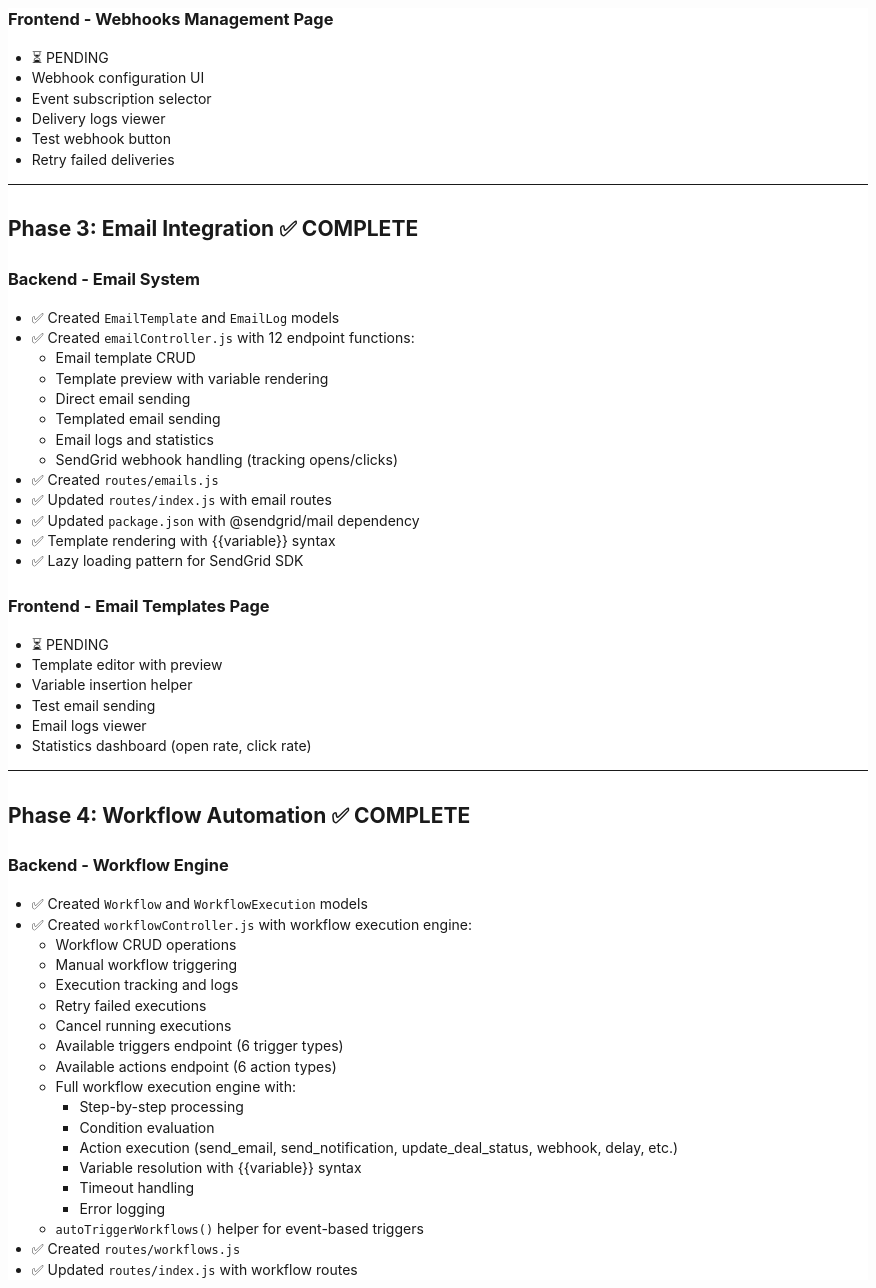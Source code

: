 ### Frontend - Webhooks Management Page
- ⏳ PENDING
- Webhook configuration UI
- Event subscription selector
- Delivery logs viewer
- Test webhook button
- Retry failed deliveries

---

## Phase 3: Email Integration ✅ COMPLETE

### Backend - Email System
- ✅ Created `EmailTemplate` and `EmailLog` models
- ✅ Created `emailController.js` with 12 endpoint functions:
  - Email template CRUD
  - Template preview with variable rendering
  - Direct email sending
  - Templated email sending
  - Email logs and statistics
  - SendGrid webhook handling (tracking opens/clicks)
- ✅ Created `routes/emails.js`
- ✅ Updated `routes/index.js` with email routes
- ✅ Updated `package.json` with @sendgrid/mail dependency
- ✅ Template rendering with {{variable}} syntax
- ✅ Lazy loading pattern for SendGrid SDK

### Frontend - Email Templates Page
- ⏳ PENDING
- Template editor with preview
- Variable insertion helper
- Test email sending
- Email logs viewer
- Statistics dashboard (open rate, click rate)

---

## Phase 4: Workflow Automation ✅ COMPLETE

### Backend - Workflow Engine
- ✅ Created `Workflow` and `WorkflowExecution` models
- ✅ Created `workflowController.js` with workflow execution engine:
  - Workflow CRUD operations
  - Manual workflow triggering
  - Execution tracking and logs
  - Retry failed executions
  - Cancel running executions
  - Available triggers endpoint (6 trigger types)
  - Available actions endpoint (6 action types)
  - Full workflow execution engine with:
    - Step-by-step processing
    - Condition evaluation
    - Action execution (send_email, send_notification, update_deal_status, webhook, delay, etc.)
    - Variable resolution with {{variable}} syntax
    - Timeout handling
    - Error logging
  - `autoTriggerWorkflows()` helper for event-based triggers
- ✅ Created `routes/workflows.js`
- ✅ Updated `routes/index.js` with workflow routes
